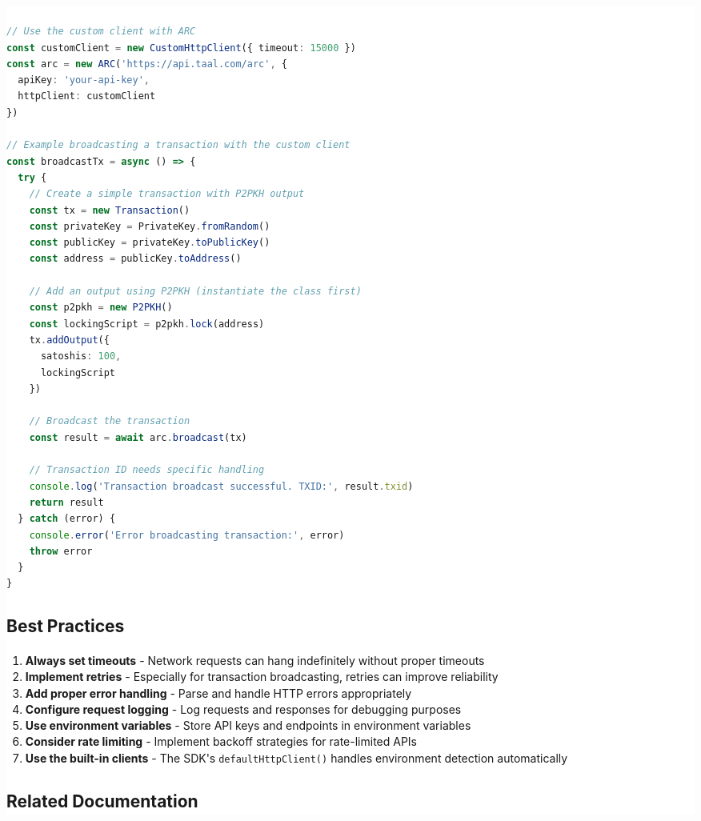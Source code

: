 ```typescript

// Use the custom client with ARC
const customClient = new CustomHttpClient({ timeout: 15000 })
const arc = new ARC('https://api.taal.com/arc', {
  apiKey: 'your-api-key',
  httpClient: customClient
})

// Example broadcasting a transaction with the custom client
const broadcastTx = async () => {
  try {
    // Create a simple transaction with P2PKH output
    const tx = new Transaction()
    const privateKey = PrivateKey.fromRandom()
    const publicKey = privateKey.toPublicKey()
    const address = publicKey.toAddress()
    
    // Add an output using P2PKH (instantiate the class first)
    const p2pkh = new P2PKH()
    const lockingScript = p2pkh.lock(address)
    tx.addOutput({
      satoshis: 100,
      lockingScript
    })
    
    // Broadcast the transaction
    const result = await arc.broadcast(tx)
    
    // Transaction ID needs specific handling
    console.log('Transaction broadcast successful. TXID:', result.txid)
    return result
  } catch (error) {
    console.error('Error broadcasting transaction:', error)
    throw error
  }
}
```

## Best Practices

1. **Always set timeouts** - Network requests can hang indefinitely without proper timeouts
2. **Implement retries** - Especially for transaction broadcasting, retries can improve reliability
3. **Add proper error handling** - Parse and handle HTTP errors appropriately
4. **Configure request logging** - Log requests and responses for debugging purposes
5. **Use environment variables** - Store API keys and endpoints in environment variables
6. **Consider rate limiting** - Implement backoff strategies for rate-limited APIs
7. **Use the built-in clients** - The SDK's `defaultHttpClient()` handles environment detection automatically

## Related Documentation
